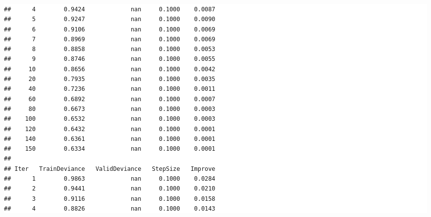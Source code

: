     ##      4        0.9424             nan     0.1000    0.0087
    ##      5        0.9247             nan     0.1000    0.0090
    ##      6        0.9106             nan     0.1000    0.0069
    ##      7        0.8969             nan     0.1000    0.0069
    ##      8        0.8858             nan     0.1000    0.0053
    ##      9        0.8746             nan     0.1000    0.0055
    ##     10        0.8656             nan     0.1000    0.0042
    ##     20        0.7935             nan     0.1000    0.0035
    ##     40        0.7236             nan     0.1000    0.0011
    ##     60        0.6892             nan     0.1000    0.0007
    ##     80        0.6673             nan     0.1000    0.0003
    ##    100        0.6532             nan     0.1000    0.0003
    ##    120        0.6432             nan     0.1000    0.0001
    ##    140        0.6361             nan     0.1000    0.0001
    ##    150        0.6334             nan     0.1000    0.0001
    ## 
    ## Iter   TrainDeviance   ValidDeviance   StepSize   Improve
    ##      1        0.9863             nan     0.1000    0.0284
    ##      2        0.9441             nan     0.1000    0.0210
    ##      3        0.9116             nan     0.1000    0.0158
    ##      4        0.8826             nan     0.1000    0.0143